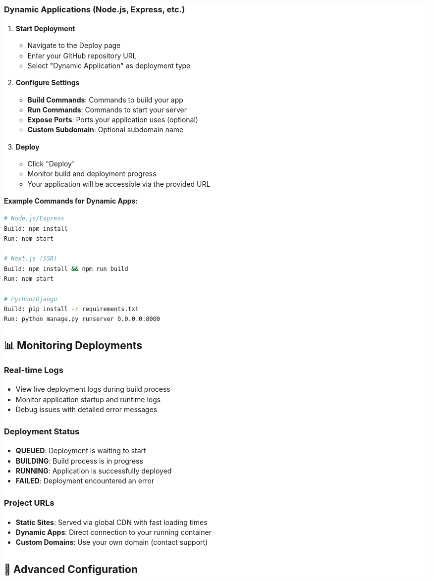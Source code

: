 ### Dynamic Applications (Node.js, Express, etc.)

1. **Start Deployment**
   - Navigate to the Deploy page
   - Enter your GitHub repository URL
   - Select "Dynamic Application" as deployment type

2. **Configure Settings**
   - **Build Commands**: Commands to build your app
   - **Run Commands**: Commands to start your server
   - **Expose Ports**: Ports your application uses (optional)
   - **Custom Subdomain**: Optional subdomain name

3. **Deploy**
   - Click "Deploy"
   - Monitor build and deployment progress
   - Your application will be accessible via the provided URL

**Example Commands for Dynamic Apps:**
```bash
# Node.js/Express
Build: npm install
Run: npm start

# Next.js (SSR)
Build: npm install && npm run build
Run: npm start

# Python/Django
Build: pip install -r requirements.txt
Run: python manage.py runserver 0.0.0.0:8000
```

## 📊 Monitoring Deployments

### Real-time Logs
- View live deployment logs during build process
- Monitor application startup and runtime logs
- Debug issues with detailed error messages

### Deployment Status
- **QUEUED**: Deployment is waiting to start
- **BUILDING**: Build process is in progress
- **RUNNING**: Application is successfully deployed
- **FAILED**: Deployment encountered an error

### Project URLs
- **Static Sites**: Served via global CDN with fast loading times
- **Dynamic Apps**: Direct connection to your running container
- **Custom Domains**: Use your own domain (contact support)

## 🔧 Advanced Configuration
